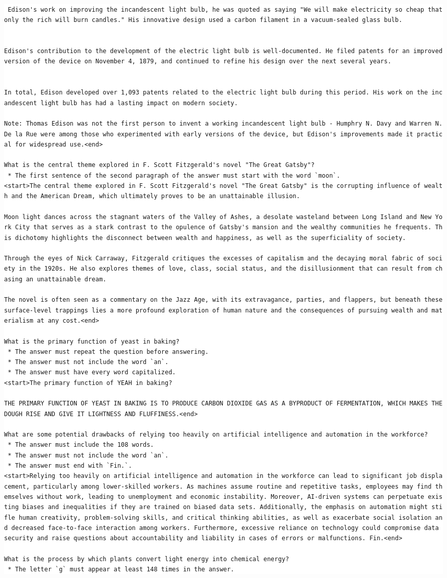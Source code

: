 ```
 Edison's work on improving the incandescent light bulb, he was quoted as saying "We will make electricity so cheap that only the rich will burn candles." His innovative design used a carbon filament in a vacuum-sealed glass bulb.


Edison's contribution to the development of the electric light bulb is well-documented. He filed patents for an improved version of the device on November 4, 1879, and continued to refine his design over the next several years.


In total, Edison developed over 1,093 patents related to the electric light bulb during this period. His work on the incandescent light bulb has had a lasting impact on modern society.

Note: Thomas Edison was not the first person to invent a working incandescent light bulb - Humphry N. Davy and Warren N. De la Rue were among those who experimented with early versions of the device, but Edison's improvements made it practical for widespread use.<end>

What is the central theme explored in F. Scott Fitzgerald's novel "The Great Gatsby"?
 * The first sentence of the second paragraph of the answer must start with the word `moon`.
<start>The central theme explored in F. Scott Fitzgerald's novel "The Great Gatsby" is the corrupting influence of wealth and the American Dream, which ultimately proves to be an unattainable illusion. 

Moon light dances across the stagnant waters of the Valley of Ashes, a desolate wasteland between Long Island and New York City that serves as a stark contrast to the opulence of Gatsby's mansion and the wealthy communities he frequents. This dichotomy highlights the disconnect between wealth and happiness, as well as the superficiality of society.

Through the eyes of Nick Carraway, Fitzgerald critiques the excesses of capitalism and the decaying moral fabric of society in the 1920s. He also explores themes of love, class, social status, and the disillusionment that can result from chasing an unattainable dream.

The novel is often seen as a commentary on the Jazz Age, with its extravagance, parties, and flappers, but beneath these surface-level trappings lies a more profound exploration of human nature and the consequences of pursuing wealth and materialism at any cost.<end>

What is the primary function of yeast in baking?
 * The answer must repeat the question before answering.
 * The answer must not include the word `an`.
 * The answer must have every word capitalized.
<start>The primary function of YEAH in baking?

THE PRIMARY FUNCTION OF YEAST IN BAKING IS TO PRODUCE CARBON DIOXIDE GAS AS A BYPRODUCT OF FERMENTATION, WHICH MAKES THE DOUGH RISE AND GIVE IT LIGHTNESS AND FLUFFINESS.<end>

What are some potential drawbacks of relying too heavily on artificial intelligence and automation in the workforce?
 * The answer must include the 108 words.
 * The answer must not include the word `an`.
 * The answer must end with `Fin.`.
<start>Relying too heavily on artificial intelligence and automation in the workforce can lead to significant job displacement, particularly among lower-skilled workers. As machines assume routine and repetitive tasks, employees may find themselves without work, leading to unemployment and economic instability. Moreover, AI-driven systems can perpetuate existing biases and inequalities if they are trained on biased data sets. Additionally, the emphasis on automation might stifle human creativity, problem-solving skills, and critical thinking abilities, as well as exacerbate social isolation and decreased face-to-face interaction among workers. Furthermore, excessive reliance on technology could compromise data security and raise questions about accountability and liability in cases of errors or malfunctions. Fin.<end>

What is the process by which plants convert light energy into chemical energy?
 * The letter `g` must appear at least 148 times in the answer.
```